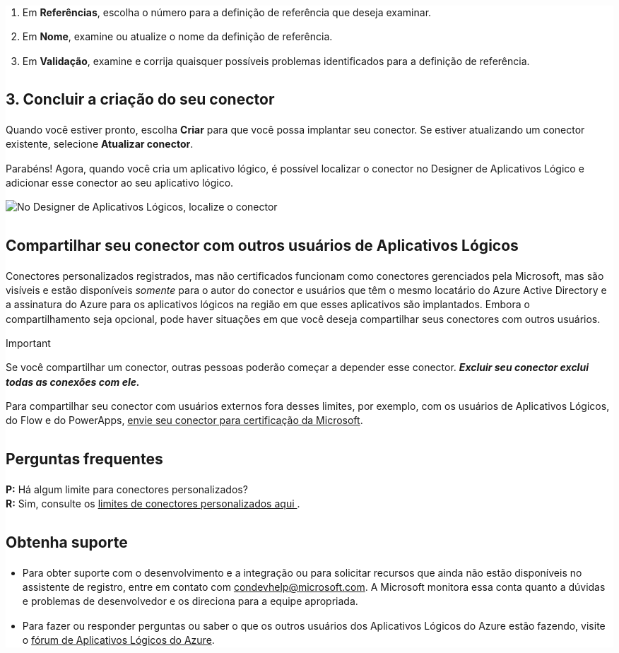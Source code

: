 1. Em **Referências**, escolha o número para a definição de referência que deseja examinar.

2. Em **Nome**, examine ou atualize o nome da definição de referência.

3. Em **Validação**, examine e corrija quaisquer possíveis problemas identificados para a definição de referência.

## <a name="3-finish-creating-your-connector"></a>3. Concluir a criação do seu conector

Quando você estiver pronto, escolha **Criar** para que você possa implantar seu conector. Se estiver atualizando um conector existente, selecione **Atualizar conector**.

Parabéns! Agora, quando você cria um aplicativo lógico, é possível localizar o conector no Designer de Aplicativos Lógico e adicionar esse conector ao seu aplicativo lógico.

![No Designer de Aplicativos Lógicos, localize o conector](./media/logic-apps-custom-connector-register/custom-connector-created.png)

## <a name="share-your-connector-with-other-logic-apps-users"></a>Compartilhar seu conector com outros usuários de Aplicativos Lógicos

Conectores personalizados registrados, mas não certificados funcionam como conectores gerenciados pela Microsoft, mas são visíveis e estão disponíveis *somente* para o autor do conector e usuários que têm o mesmo locatário do Azure Active Directory e a assinatura do Azure para os aplicativos lógicos na região em que esses aplicativos são implantados. Embora o compartilhamento seja opcional, pode haver situações em que você deseja compartilhar seus conectores com outros usuários. 

> [!IMPORTANT]
> Se você compartilhar um conector, outras pessoas poderão começar a depender esse conector. 
> ***Excluir seu conector exclui todas as conexões com ele.***
 
Para compartilhar seu conector com usuários externos fora desses limites, por exemplo, com os usuários de Aplicativos Lógicos, do Flow e do PowerApps, [envie seu conector para certificação da Microsoft](../logic-apps/custom-connector-submit-certification.md).

## <a name="faq"></a>Perguntas frequentes

**P:** Há algum limite para conectores personalizados? </br>
**R:** Sim, consulte os [limites de conectores personalizados aqui ](../logic-apps/logic-apps-limits-and-config.md#custom-connector-limits).

## <a name="get-support"></a>Obtenha suporte

* Para obter suporte com o desenvolvimento e a integração ou para solicitar recursos que ainda não estão disponíveis no assistente de registro, entre em contato com [condevhelp@microsoft.com](mailto:condevhelp@microsoft.com). A Microsoft monitora essa conta quanto a dúvidas e problemas de desenvolvedor e os direciona para a equipe apropriada.

* Para fazer ou responder perguntas ou saber o que os outros usuários dos Aplicativos Lógicos do Azure estão fazendo, visite o [fórum de Aplicativos Lógicos do Azure](https://social.msdn.microsoft.com/Forums/en-US/home?forum=azurelogicapps).

